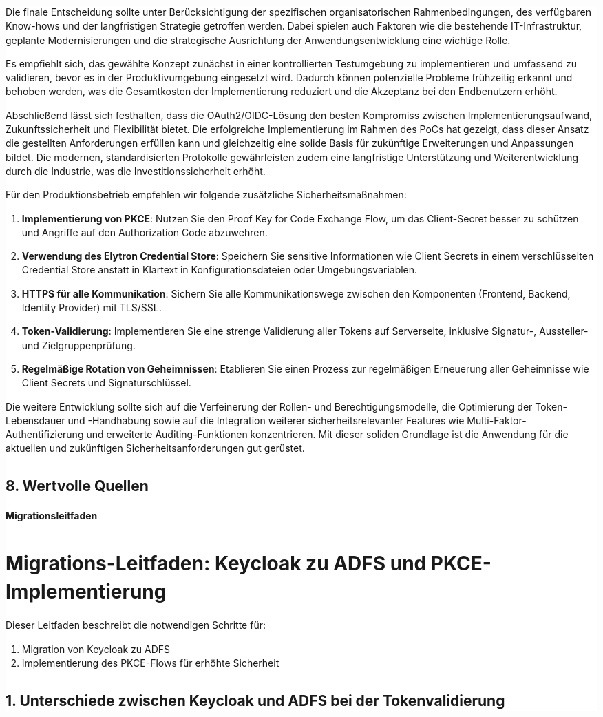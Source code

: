 Die finale Entscheidung sollte unter Berücksichtigung der spezifischen organisatorischen Rahmenbedingungen, des verfügbaren Know-hows und der langfristigen Strategie getroffen werden. Dabei spielen auch Faktoren wie die bestehende IT-Infrastruktur, geplante Modernisierungen und die strategische Ausrichtung der Anwendungsentwicklung eine wichtige Rolle.

Es empfiehlt sich, das gewählte Konzept zunächst in einer kontrollierten Testumgebung zu implementieren und umfassend zu validieren, bevor es in der Produktivumgebung eingesetzt wird. Dadurch können potenzielle Probleme frühzeitig erkannt und behoben werden, was die Gesamtkosten der Implementierung reduziert und die Akzeptanz bei den Endbenutzern erhöht.

Abschließend lässt sich festhalten, dass die OAuth2/OIDC-Lösung den besten Kompromiss zwischen Implementierungsaufwand, Zukunftssicherheit und Flexibilität bietet. Die erfolgreiche Implementierung im Rahmen des PoCs hat gezeigt, dass dieser Ansatz die gestellten Anforderungen erfüllen kann und gleichzeitig eine solide Basis für zukünftige Erweiterungen und Anpassungen bildet. Die modernen, standardisierten Protokolle gewährleisten zudem eine langfristige Unterstützung und Weiterentwicklung durch die Industrie, was die Investitionssicherheit erhöht.

Für den Produktionsbetrieb empfehlen wir folgende zusätzliche Sicherheitsmaßnahmen:

1. **Implementierung von PKCE**: Nutzen Sie den Proof Key for Code Exchange Flow, um das Client-Secret besser zu schützen und Angriffe auf den Authorization Code abzuwehren.

2. **Verwendung des Elytron Credential Store**: Speichern Sie sensitive Informationen wie Client Secrets in einem verschlüsselten Credential Store anstatt in Klartext in Konfigurationsdateien oder Umgebungsvariablen.

3. **HTTPS für alle Kommunikation**: Sichern Sie alle Kommunikationswege zwischen den Komponenten (Frontend, Backend, Identity Provider) mit TLS/SSL.

4. **Token-Validierung**: Implementieren Sie eine strenge Validierung aller Tokens auf Serverseite, inklusive Signatur-, Aussteller- und Zielgruppenprüfung.

5. **Regelmäßige Rotation von Geheimnissen**: Etablieren Sie einen Prozess zur regelmäßigen Erneuerung aller Geheimnisse wie Client Secrets und Signaturschlüssel.

Die weitere Entwicklung sollte sich auf die Verfeinerung der Rollen- und Berechtigungsmodelle, die Optimierung der Token-Lebensdauer und \-Handhabung sowie auf die Integration weiterer sicherheitsrelevanter Features wie Multi-Faktor-Authentifizierung und erweiterte Auditing-Funktionen konzentrieren. Mit dieser soliden Grundlage ist die Anwendung für die aktuellen und zukünftigen Sicherheitsanforderungen gut gerüstet.

## **8\. Wertvolle Quellen**

**Migrationsleitfaden**

# Migrations-Leitfaden: Keycloak zu ADFS und PKCE-Implementierung

Dieser Leitfaden beschreibt die notwendigen Schritte für:
1. Migration von Keycloak zu ADFS
2. Implementierung des PKCE-Flows für erhöhte Sicherheit

## 1. Unterschiede zwischen Keycloak und ADFS bei der Tokenvalidierung

